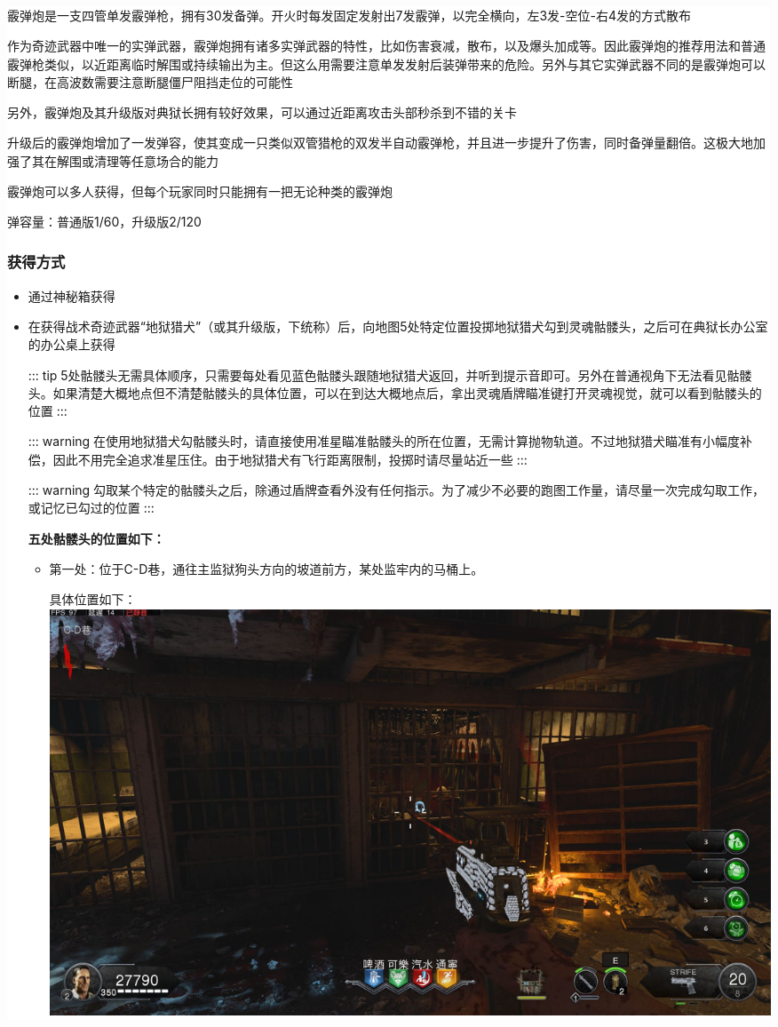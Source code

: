 霰弹炮是一支四管单发霰弹枪，拥有30发备弹。开火时每发固定发射出7发霰弹，以完全横向，左3发-空位-右4发的方式散布

作为奇迹武器中唯一的实弹武器，霰弹炮拥有诸多实弹武器的特性，比如伤害衰减，散布，以及爆头加成等。因此霰弹炮的推荐用法和普通霰弹枪类似，以近距离临时解围或持续输出为主。但这么用需要注意单发发射后装弹带来的危险。另外与其它实弹武器不同的是霰弹炮可以断腿，在高波数需要注意断腿僵尸阻挡走位的可能性

另外，霰弹炮及其升级版对典狱长拥有较好效果，可以通过近距离攻击头部秒杀到不错的关卡

升级后的霰弹炮增加了一发弹容，使其变成一只类似双管猎枪的双发半自动霰弹枪，并且进一步提升了伤害，同时备弹量翻倍。这极大地加强了其在解围或清理等任意场合的能力

霰弹炮可以多人获得，但每个玩家同时只能拥有一把无论种类的霰弹炮

弹容量：普通版1/60，升级版2/120

### 获得方式

- 通过神秘箱获得
- 在获得战术奇迹武器“地狱猎犬”（或其升级版，下统称）后，向地图5处特定位置投掷地狱猎犬勾到灵魂骷髅头，之后可在典狱长办公室的办公桌上获得

  ::: tip
  5处骷髅头无需具体顺序，只需要每处看见蓝色骷髅头跟随地狱猎犬返回，并听到提示音即可。另外在普通视角下无法看见骷髅头。如果清楚大概地点但不清楚骷髅头的具体位置，可以在到达大概地点后，拿出灵魂盾牌瞄准键打开灵魂视觉，就可以看到骷髅头的位置
  :::

  ::: warning
  在使用地狱猎犬勾骷髅头时，请直接使用准星瞄准骷髅头的所在位置，无需计算抛物轨道。不过地狱猎犬瞄准有小幅度补偿，因此不用完全追求准星压住。由于地狱猎犬有飞行距离限制，投掷时请尽量站近一些
  :::

  ::: warning
  勾取某个特定的骷髅头之后，除通过盾牌查看外没有任何指示。为了减少不必要的跑图工作量，请尽量一次完成勾取工作，或记忆已勾过的位置
  :::

  **五处骷髅头的位置如下：**

  - 第一处：位于C-D巷，通往主监狱狗头方向的坡道前方，某处监牢内的马桶上。

    具体位置如下：
    <imageLink title="C-D巷监狱骷髅头"><img src="./image/skulls/c-d_street.jpg"/></imageLink>
    